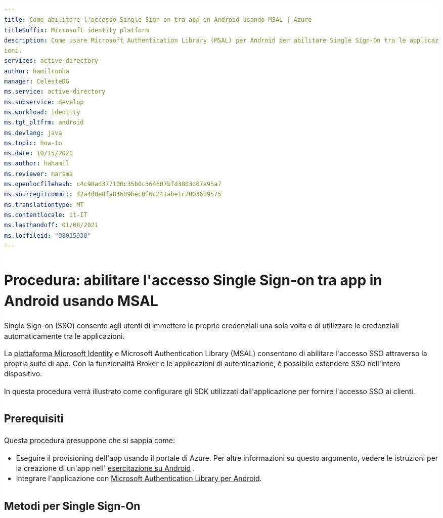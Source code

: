 ```yaml
---
title: Come abilitare l'accesso Single Sign-on tra app in Android usando MSAL | Azure
titleSuffix: Microsoft identity platform
description: Come usare Microsoft Authentication Library (MSAL) per Android per abilitare Single Sign-On tra le applicazioni.
services: active-directory
author: hamiltonha
manager: CelesteDG
ms.service: active-directory
ms.subservice: develop
ms.workload: identity
ms.tgt_pltfrm: android
ms.devlang: java
ms.topic: how-to
ms.date: 10/15/2020
ms.author: hahamil
ms.reviewer: marsma
ms.openlocfilehash: c4c98ad377100c35b0c364607bfd3803d07a95a7
ms.sourcegitcommit: 42a4d0e8fa84609bec0f6c241abe1c20036b9575
ms.translationtype: MT
ms.contentlocale: it-IT
ms.lasthandoff: 01/08/2021
ms.locfileid: "98015930"
---
```

# <a name="how-to-enable-cross-app-sso-on-android-using-msal"></a>Procedura: abilitare l'accesso Single Sign-on tra app in Android usando MSAL

Single Sign-on (SSO) consente agli utenti di immettere le proprie credenziali una sola volta e di utilizzare le credenziali automaticamente tra le applicazioni.

La [piattaforma Microsoft Identity](./index.yml) e Microsoft Authentication Library (MSAL) consentono di abilitare l'accesso SSO attraverso la propria suite di app. Con la funzionalità Broker e le applicazioni di autenticazione, è possibile estendere SSO nell'intero dispositivo.

In questa procedura verrà illustrato come configurare gli SDK utilizzati dall'applicazione per fornire l'accesso SSO ai clienti.

## <a name="prerequisites"></a>Prerequisiti

Questa procedura presuppone che si sappia come:

- Eseguire il provisioning dell'app usando il portale di Azure. Per altre informazioni su questo argomento, vedere le istruzioni per la creazione di un'app nell' [esercitazione su Android](./tutorial-v2-android.md#create-a-project) .
- Integrare l'applicazione con [Microsoft Authentication Library per Android](https://github.com/AzureAD/microsoft-authentication-library-for-android).

## <a name="methods-for-single-sign-on"></a>Metodi per Single Sign-On
